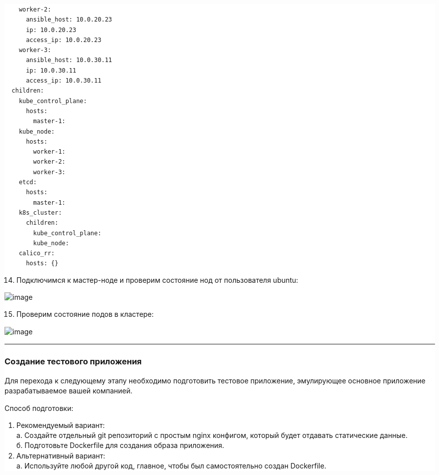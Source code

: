 ```
    worker-2:
      ansible_host: 10.0.20.23
      ip: 10.0.20.23
      access_ip: 10.0.20.23
    worker-3:
      ansible_host: 10.0.30.11
      ip: 10.0.30.11
      access_ip: 10.0.30.11
  children:
    kube_control_plane:
      hosts:
        master-1:
    kube_node:
      hosts:
        worker-1:
        worker-2:
        worker-3:
    etcd:
      hosts:
        master-1:
    k8s_cluster:
      children:
        kube_control_plane:
        kube_node:
    calico_rr:
      hosts: {}

```

14. Подключимся к мастер-ноде и проверим состояние нод от пользователя ubuntu:

![image](https://github.com/user-attachments/assets/2c97ee6c-be11-4ff3-bf39-4d3e224accb2)


15. Проверим состояние подов в кластере:

![image](https://github.com/user-attachments/assets/bc5184c9-dbc6-4afa-8b01-3ef08242d111)



---
### Создание тестового приложения

Для перехода к следующему этапу необходимо подготовить тестовое приложение, эмулирующее основное приложение разрабатываемое вашей компанией.

Способ подготовки:

1. Рекомендуемый вариант:  
   а. Создайте отдельный git репозиторий с простым nginx конфигом, который будет отдавать статические данные.  
   б. Подготовьте Dockerfile для создания образа приложения.  
2. Альтернативный вариант:  
   а. Используйте любой другой код, главное, чтобы был самостоятельно создан Dockerfile.

